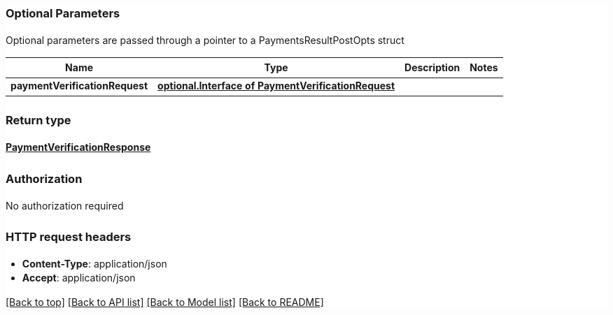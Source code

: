 ### Optional Parameters

Optional parameters are passed through a pointer to a PaymentsResultPostOpts struct


Name | Type | Description  | Notes
------------- | ------------- | ------------- | -------------
 **paymentVerificationRequest** | [**optional.Interface of PaymentVerificationRequest**](PaymentVerificationRequest.md)|  | 

### Return type

[**PaymentVerificationResponse**](PaymentVerificationResponse.md)

### Authorization

No authorization required

### HTTP request headers

- **Content-Type**: application/json
- **Accept**: application/json

[[Back to top]](#) [[Back to API list]](../README.md#documentation-for-api-endpoints)
[[Back to Model list]](../README.md#documentation-for-models)
[[Back to README]](../README.md)

